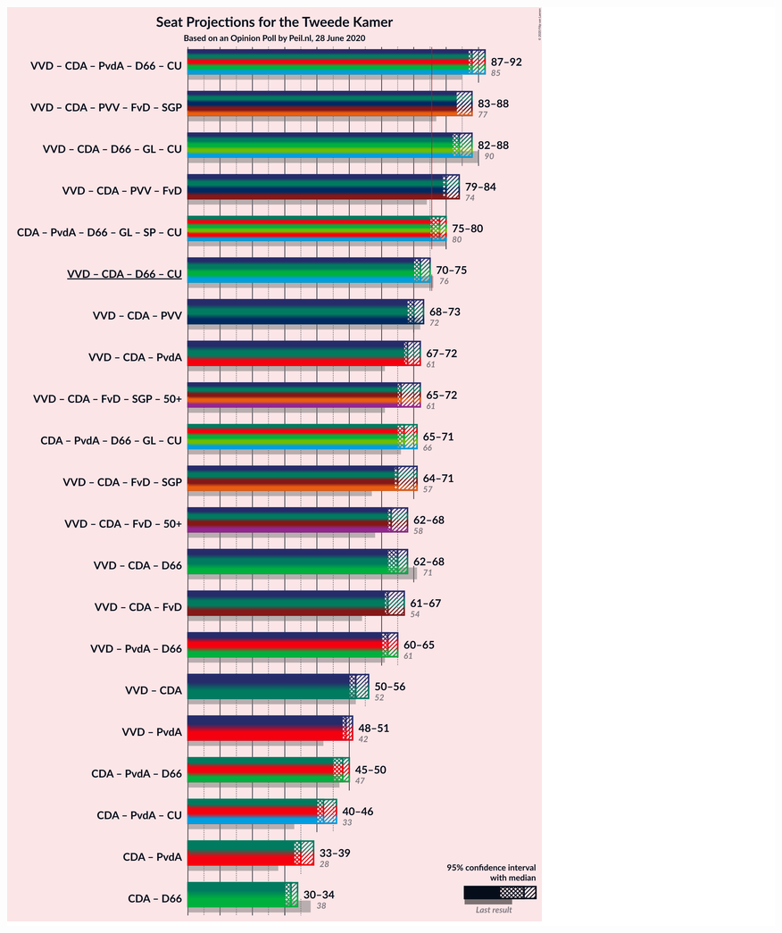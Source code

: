 ![Graph with coalitions seats not yet produced](2020-06-28-Peilnl-coalitions-seats.png "Coalitions Seats")
